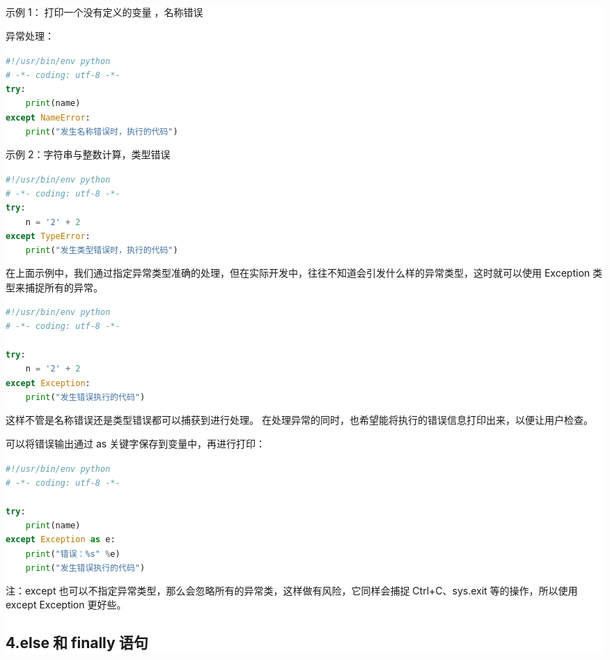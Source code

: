 示例 1： 打印一个没有定义的变量 ，名称错误

异常处理：

```python
#!/usr/bin/env python
# -*- coding: utf-8 -*-
try:
    print(name)
except NameError:
    print("发生名称错误时，执行的代码")
```

示例 2：字符串与整数计算，类型错误

```python
#!/usr/bin/env python
# -*- coding: utf-8 -*-
try:
    n = '2' + 2
except TypeError:
    print("发生类型错误时，执行的代码")

```

在上面示例中，我们通过指定异常类型准确的处理，但在实际开发中，往往不知道会引发什么样的异常类型，这时就可以使用 Exception 类型来捕捉所有的异常。

```python
#!/usr/bin/env python
# -*- coding: utf-8 -*-

try:
    n = '2' + 2
except Exception:
    print("发生错误执行的代码")
```

这样不管是名称错误还是类型错误都可以捕获到进行处理。
在处理异常的同时，也希望能将执行的错误信息打印出来，以便让用户检查。

可以将错误输出通过 as 关键字保存到变量中，再进行打印：

```python
#!/usr/bin/env python
# -*- coding: utf-8 -*-

try:
    print(name)
except Exception as e:
    print("错误：%s" %e)
    print("发生错误执行的代码")
```

注：except 也可以不指定异常类型，那么会忽略所有的异常类，这样做有风险，它同样会捕捉 Ctrl+C、sys.exit 等的操作，所以使用 except Exception 更好些。

## 4.else 和 finally 语句
